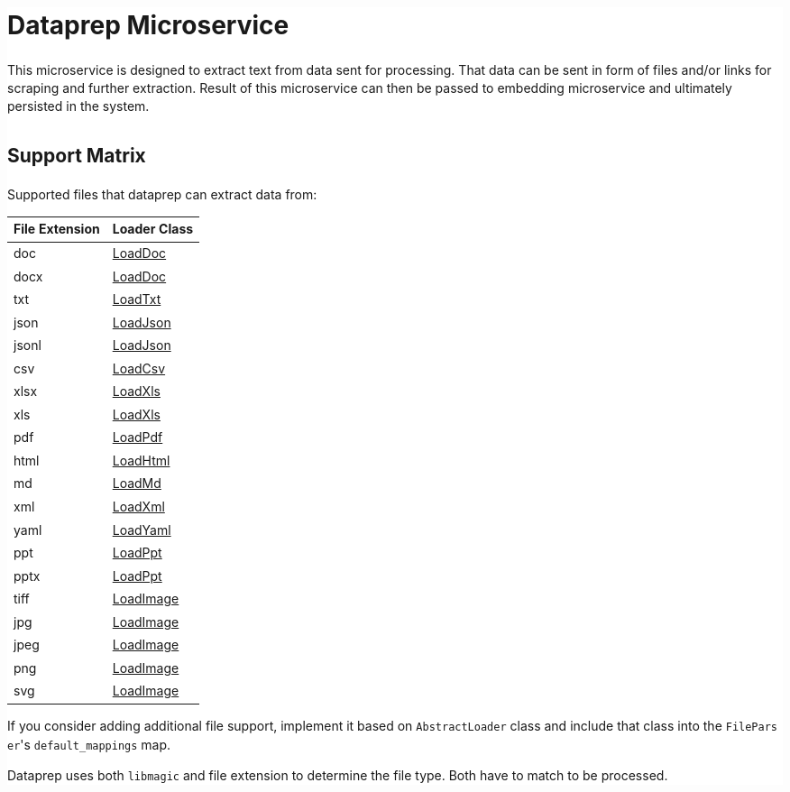 # Dataprep Microservice

This microservice is designed to extract text from data sent for processing. That data can be sent in form of files and/or links for scraping and further extraction. Result of this microservice can then be passed to embedding microservice and ultimately persisted in the system.

## Support Matrix

Supported files that dataprep can extract data from:

| File Extension | Loader Class                                                                 |
|----------------|------------------------------------------------------------------------------|
| doc            | [LoadDoc](./utils/file_loaders/load_doc.py)                                  |
| docx           | [LoadDoc](./utils/file_loaders/load_doc.py)                                  |
| txt            | [LoadTxt](./utils/file_loaders/load_txt.py)                                  |
| json           | [LoadJson](./utils/file_loaders/load_json.py)                                |
| jsonl          | [LoadJson](./utils/file_loaders/load_json.py)                                |
| csv            | [LoadCsv](./utils/file_loaders/load_csv.py)                                  |
| xlsx           | [LoadXls](./utils/file_loaders/load_xls.py)                                  |
| xls            | [LoadXls](./utils/file_loaders/load_xls.py)                                  |
| pdf            | [LoadPdf](./utils/file_loaders/load_pdf.py)                                  |
| html           | [LoadHtml](./utils/file_loaders/load_html.py)                                |
| md             | [LoadMd](./utils/file_loaders/load_md.py)                                    |
| xml            | [LoadXml](./utils/file_loaders/load_xml.py)                                  |
| yaml           | [LoadYaml](./utils/file_loaders/load_yaml.py)                                |
| ppt            | [LoadPpt](./utils/file_loaders/load_ppt.py)                                  |
| pptx           | [LoadPpt](./utils/file_loaders/load_ppt.py)                                  |
| tiff           | [LoadImage](./utils/file_loaders/load_image.py)                              |
| jpg            | [LoadImage](./utils/file_loaders/load_image.py)                              |
| jpeg           | [LoadImage](./utils/file_loaders/load_image.py)                              |
| png            | [LoadImage](./utils/file_loaders/load_image.py)                              |
| svg            | [LoadImage](./utils/file_loaders/load_image.py)                              |

If you consider adding additional file support, implement it based on `AbstractLoader` class
and include that class into the `FileParser`'s `default_mappings` map.

Dataprep uses both `libmagic` and file extension to determine the file type. Both have to match to be processed.
